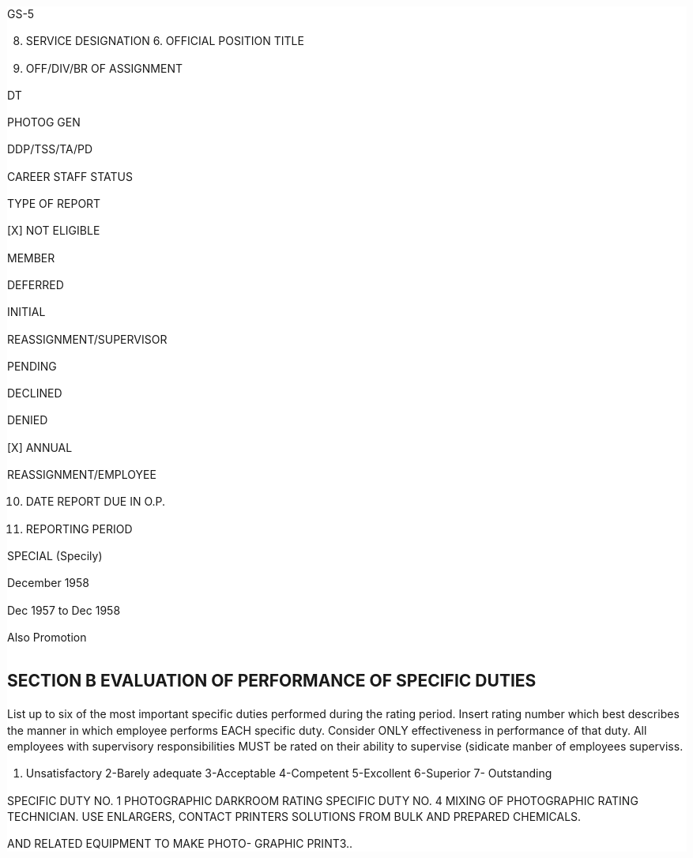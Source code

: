 GS-5

8. SERVICE DESIGNATION 6. OFFICIAL POSITION TITLE

7. OFF/DIV/BR OF ASSIGNMENT

DT

PHOTOG GEN

DDP/TSS/TA/PD

CAREER STAFF STATUS

TYPE OF REPORT

[X] NOT ELIGIBLE

MEMBER

DEFERRED

INITIAL

REASSIGNMENT/SUPERVISOR

PENDING

DECLINED

DENIED

[X] ANNUAL

REASSIGNMENT/EMPLOYEE

10. DATE REPORT DUE IN O.P.

11. REPORTING PERIOD

SPECIAL (Specily)

December 1958

Dec 1957 to Dec 1958

Also Promotion

## SECTION B EVALUATION OF PERFORMANCE OF SPECIFIC DUTIES

List up to six of the most important specific duties performed during the rating period. Insert rating number which best describes the manner in which employee performs EACH specific duty. Consider ONLY effectiveness in performance of that duty. All employees with supervisory responsibilities MUST be rated on their ability to supervise (sidicate manber of employees superviss.

1. Unsatisfactory 2-Barely adequate 3-Acceptable 4-Competent 5-Excollent 6-Superior 7- Outstanding

SPECIFIC DUTY NO. 1 PHOTOGRAPHIC DARKROOM RATING SPECIFIC DUTY NO. 4 MIXING OF PHOTOGRAPHIC RATING
TECHNICIAN. USE ENLARGERS, CONTACT PRINTERS SOLUTIONS FROM BULK AND PREPARED
CHEMICALS.

AND RELATED EQUIPMENT TO MAKE PHOTO- GRAPHIC PRINT3..

